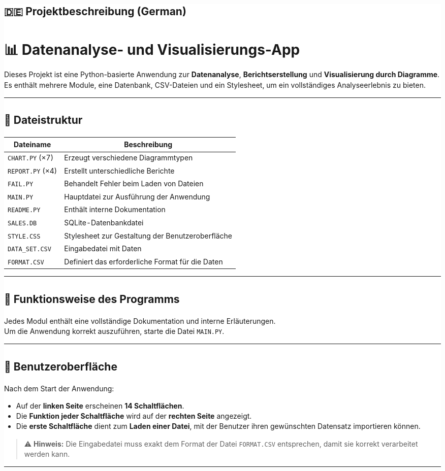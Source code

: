 ## **🇩🇪 Projektbeschreibung (German)**

# 📊 Datenanalyse- und Visualisierungs-App

Dieses Projekt ist eine Python-basierte Anwendung zur **Datenanalyse**, **Berichtserstellung** und **Visualisierung durch Diagramme**.  
Es enthält mehrere Module, eine Datenbank, CSV-Dateien und ein Stylesheet, um ein vollständiges Analyseerlebnis zu bieten.

---

## 📂 Dateistruktur

| Dateiname         | Beschreibung                                      |
|-------------------|---------------------------------------------------|
| `CHART.PY` (×7)   | Erzeugt verschiedene Diagrammtypen                |
| `REPORT.PY` (×4)  | Erstellt unterschiedliche Berichte                |
| `FAIL.PY`         | Behandelt Fehler beim Laden von Dateien           |
| `MAIN.PY`         | Hauptdatei zur Ausführung der Anwendung           |
| `README.PY`       | Enthält interne Dokumentation                     |
| `SALES.DB`        | SQLite-Datenbankdatei                             |
| `STYLE.CSS`       | Stylesheet zur Gestaltung der Benutzeroberfläche  |
| `DATA_SET.CSV`    | Eingabedatei mit Daten                            |
| `FORMAT.CSV`      | Definiert das erforderliche Format für die Daten  |

---

## 🧠 Funktionsweise des Programms

Jedes Modul enthält eine vollständige Dokumentation und interne Erläuterungen.  
Um die Anwendung korrekt auszuführen, starte die Datei `MAIN.PY`.

---

## 🧩 Benutzeroberfläche

Nach dem Start der Anwendung:

- Auf der **linken Seite** erscheinen **14 Schaltflächen**.  
- Die **Funktion jeder Schaltfläche** wird auf der **rechten Seite** angezeigt.  
- Die **erste Schaltfläche** dient zum **Laden einer Datei**, mit der Benutzer ihren gewünschten Datensatz importieren können.

> ⚠️ **Hinweis:** Die Eingabedatei muss exakt dem Format der Datei `FORMAT.CSV` entsprechen, damit sie korrekt verarbeitet werden kann.

---